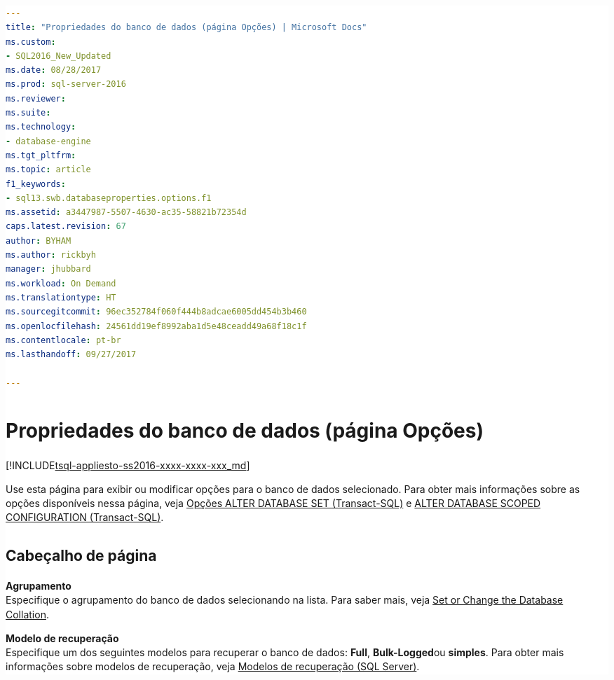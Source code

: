 ```yaml
---
title: "Propriedades do banco de dados (página Opções) | Microsoft Docs"
ms.custom:
- SQL2016_New_Updated
ms.date: 08/28/2017
ms.prod: sql-server-2016
ms.reviewer: 
ms.suite: 
ms.technology:
- database-engine
ms.tgt_pltfrm: 
ms.topic: article
f1_keywords:
- sql13.swb.databaseproperties.options.f1
ms.assetid: a3447987-5507-4630-ac35-58821b72354d
caps.latest.revision: 67
author: BYHAM
ms.author: rickbyh
manager: jhubbard
ms.workload: On Demand
ms.translationtype: HT
ms.sourcegitcommit: 96ec352784f060f444b8adcae6005dd454b3b460
ms.openlocfilehash: 24561dd19ef8992aba1d5e48ceadd49a68f18c1f
ms.contentlocale: pt-br
ms.lasthandoff: 09/27/2017

---
```

# <a name="database-properties-options-page"></a>Propriedades do banco de dados (página Opções)
[!INCLUDE[tsql-appliesto-ss2016-xxxx-xxxx-xxx_md](../../includes/tsql-appliesto-ss2016-xxxx-xxxx-xxx-md.md)]

  Use esta página para exibir ou modificar opções para o banco de dados selecionado. Para obter mais informações sobre as opções disponíveis nessa página, veja [Opções ALTER DATABASE SET &#40;Transact-SQL&#41;](../../t-sql/statements/alter-database-transact-sql-set-options.md) e [ALTER DATABASE SCOPED CONFIGURATION &#40;Transact-SQL&#41;](../../t-sql/statements/alter-database-scoped-configuration-transact-sql.md).  
  
## <a name="page-header"></a>Cabeçalho de página  
 **Agrupamento**  
 Especifique o agrupamento do banco de dados selecionando na lista. Para saber mais, veja [Set or Change the Database Collation](../../relational-databases/collations/set-or-change-the-database-collation.md).  
  
 **Modelo de recuperação**  
 Especifique um dos seguintes modelos para recuperar o banco de dados: **Full**, **Bulk-Logged**ou **simples**. Para obter mais informações sobre modelos de recuperação, veja [Modelos de recuperação &#40;SQL Server&#41;](../../relational-databases/backup-restore/recovery-models-sql-server.md).  
  